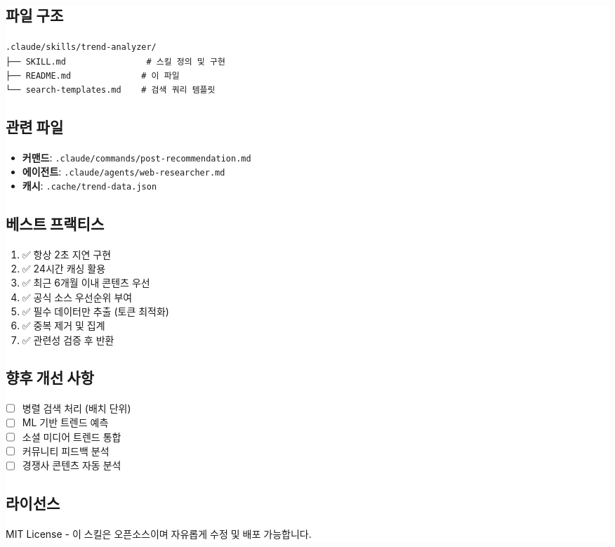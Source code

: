 ## 파일 구조

```
.claude/skills/trend-analyzer/
├── SKILL.md                # 스킬 정의 및 구현
├── README.md              # 이 파일
└── search-templates.md    # 검색 쿼리 템플릿
```

## 관련 파일

- **커맨드**: `.claude/commands/post-recommendation.md`
- **에이전트**: `.claude/agents/web-researcher.md`
- **캐시**: `.cache/trend-data.json`

## 베스트 프랙티스

1. ✅ 항상 2초 지연 구현
2. ✅ 24시간 캐싱 활용
3. ✅ 최근 6개월 이내 콘텐츠 우선
4. ✅ 공식 소스 우선순위 부여
5. ✅ 필수 데이터만 추출 (토큰 최적화)
6. ✅ 중복 제거 및 집계
7. ✅ 관련성 검증 후 반환

## 향후 개선 사항

- [ ] 병렬 검색 처리 (배치 단위)
- [ ] ML 기반 트렌드 예측
- [ ] 소셜 미디어 트렌드 통합
- [ ] 커뮤니티 피드백 분석
- [ ] 경쟁사 콘텐츠 자동 분석

## 라이선스

MIT License - 이 스킬은 오픈소스이며 자유롭게 수정 및 배포 가능합니다.
